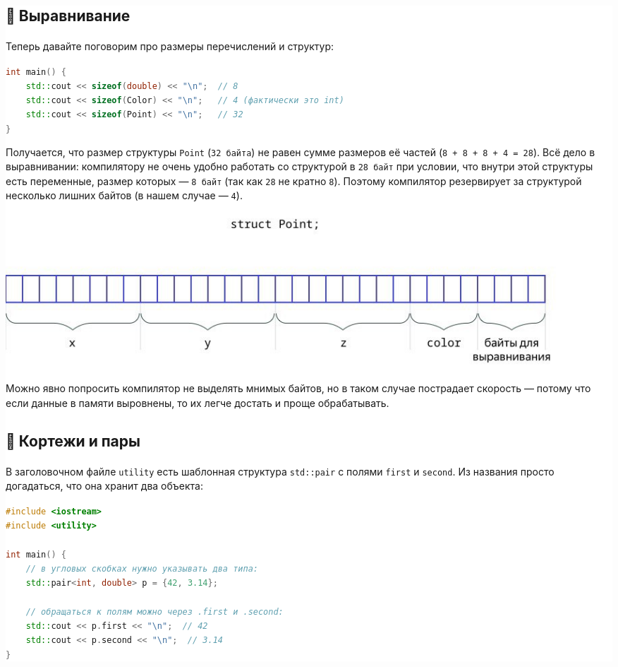 ## 🎀 Выравнивание

Теперь давайте поговорим про размеры перечислений и структур:

```cpp
int main() {
    std::cout << sizeof(double) << "\n";  // 8
    std::cout << sizeof(Color) << "\n";   // 4 (фактически это int)
    std::cout << sizeof(Point) << "\n";   // 32
}
```

Получается, что размер структуры `Point` (`32 байта`) не равен сумме размеров её частей (`8 + 8 + 8 + 4 = 28`). Всё дело в выравнивании: компилятору не очень удобно работать со структурой в `28 байт` при условии, что внутри этой структуры есть переменные, размер которых — `8 байт` (так как `28` не кратно `8`). Поэтому компилятор резервирует за структурой несколько лишних байтов (в нашем случае — `4`).

<div align="center">
  <img alt="Project Demo" src="./CPP7_1.jpg" />
</div>

Можно явно попросить компилятор не выделять мнимых байтов, но в таком случае пострадает скорость — потому что если данные в памяти выровнены, то их легче достать и проще обрабатывать.

## 🚀 Кортежи и пары

В заголовочном файле `utility` есть шаблонная структура `std::pair` с полями `first` и `second`. Из названия просто догадаться, что она хранит два объекта:

```cpp
#include <iostream>
#include <utility>

int main() {
    // в угловых скобках нужно указывать два типа:
    std::pair<int, double> p = {42, 3.14};

    // обращаться к полям можно через .first и .second:
    std::cout << p.first << "\n";  // 42
    std::cout << p.second << "\n";  // 3.14
}
```

